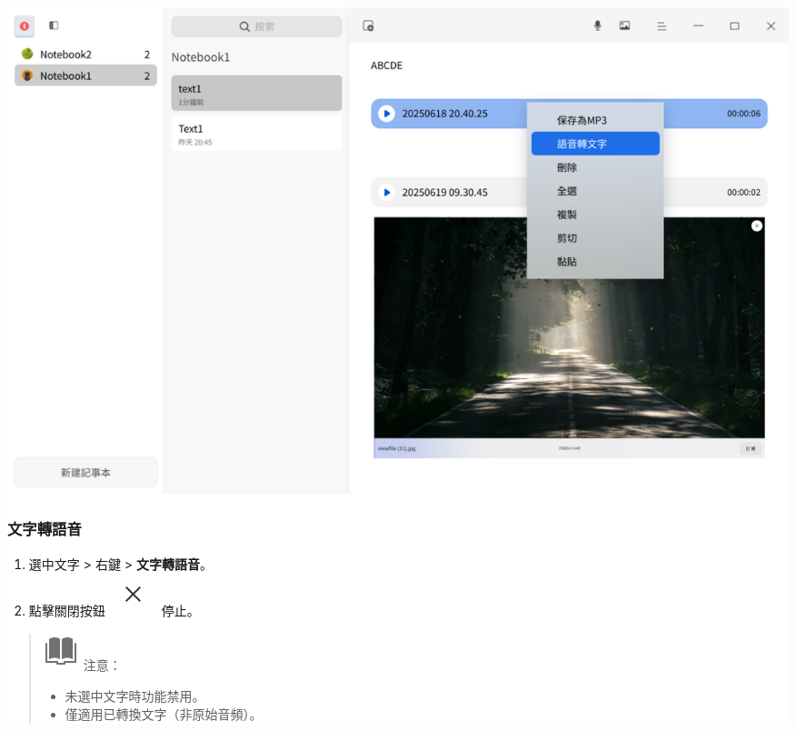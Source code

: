![0|save](fig/tovoice.png)

### 文字轉語音

1. 選中文字 > 右鍵 > **文字轉語音**。
2. 點擊關閉按鈕 ![close](../common/close_icon.svg) 停止。

>![notes](../common/notes.svg) 注意：
>- 未選中文字時功能禁用。
>- 僅適用已轉換文字（非原始音頻）。

